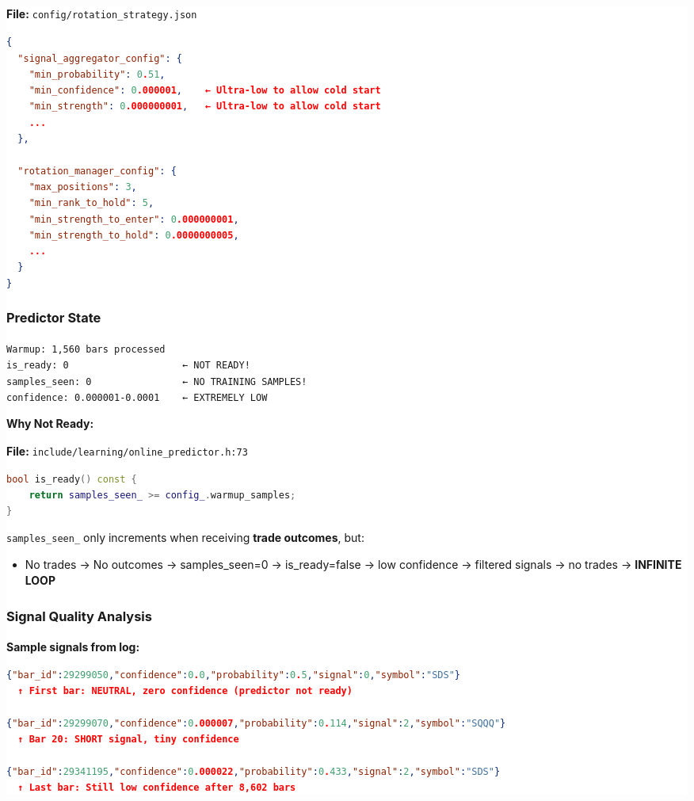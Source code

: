 **File:** `config/rotation_strategy.json`

```json
{
  "signal_aggregator_config": {
    "min_probability": 0.51,
    "min_confidence": 0.000001,    ← Ultra-low to allow cold start
    "min_strength": 0.000000001,   ← Ultra-low to allow cold start
    ...
  },

  "rotation_manager_config": {
    "max_positions": 3,
    "min_rank_to_hold": 5,
    "min_strength_to_enter": 0.000000001,
    "min_strength_to_hold": 0.0000000005,
    ...
  }
}
```

### Predictor State

```
Warmup: 1,560 bars processed
is_ready: 0                    ← NOT READY!
samples_seen: 0                ← NO TRAINING SAMPLES!
confidence: 0.000001-0.0001    ← EXTREMELY LOW
```

**Why Not Ready:**

**File:** `include/learning/online_predictor.h:73`

```cpp
bool is_ready() const {
    return samples_seen_ >= config_.warmup_samples;
}
```

`samples_seen_` only increments when receiving **trade outcomes**, but:
- No trades → No outcomes → samples_seen=0 → is_ready=false → low confidence → filtered signals → no trades → **INFINITE LOOP**

### Signal Quality Analysis

**Sample signals from log:**

```json
{"bar_id":29299050,"confidence":0.0,"probability":0.5,"signal":0,"symbol":"SDS"}
  ↑ First bar: NEUTRAL, zero confidence (predictor not ready)

{"bar_id":29299070,"confidence":0.000007,"probability":0.114,"signal":2,"symbol":"SQQQ"}
  ↑ Bar 20: SHORT signal, tiny confidence

{"bar_id":29341195,"confidence":0.000022,"probability":0.433,"signal":2,"symbol":"SDS"}
  ↑ Last bar: Still low confidence after 8,602 bars
```
